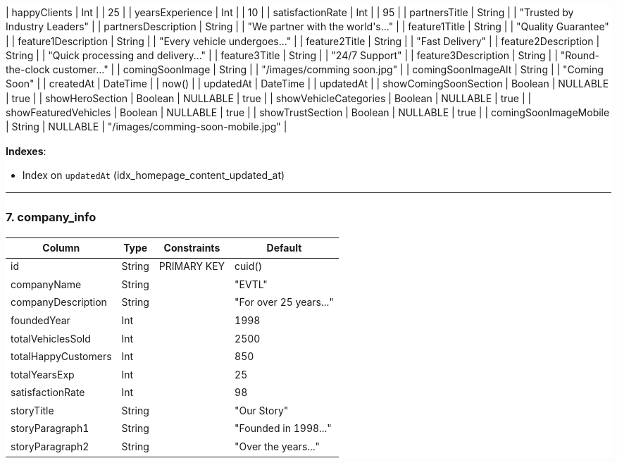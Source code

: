 | happyClients | Int | | 25 |
| yearsExperience | Int | | 10 |
| satisfactionRate | Int | | 95 |
| partnersTitle | String | | "Trusted by Industry Leaders" |
| partnersDescription | String | | "We partner with the world's..." |
| feature1Title | String | | "Quality Guarantee" |
| feature1Description | String | | "Every vehicle undergoes..." |
| feature2Title | String | | "Fast Delivery" |
| feature2Description | String | | "Quick processing and delivery..." |
| feature3Title | String | | "24/7 Support" |
| feature3Description | String | | "Round-the-clock customer..." |
| comingSoonImage | String | | "/images/comming soon.jpg" |
| comingSoonImageAlt | String | | "Coming Soon" |
| createdAt | DateTime | | now() |
| updatedAt | DateTime | | updatedAt |
| showComingSoonSection | Boolean | NULLABLE | true |
| showHeroSection | Boolean | NULLABLE | true |
| showVehicleCategories | Boolean | NULLABLE | true |
| showFeaturedVehicles | Boolean | NULLABLE | true |
| showTrustSection | Boolean | NULLABLE | true |
| comingSoonImageMobile | String | NULLABLE | "/images/comming-soon-mobile.jpg" |

**Indexes**: 
- Index on `updatedAt` (idx_homepage_content_updated_at)

---

### 7. **company_info**
| Column | Type | Constraints | Default |
|--------|------|-------------|---------|
| id | String | PRIMARY KEY | cuid() |
| companyName | String | | "EVTL" |
| companyDescription | String | | "For over 25 years..." |
| foundedYear | Int | | 1998 |
| totalVehiclesSold | Int | | 2500 |
| totalHappyCustomers | Int | | 850 |
| totalYearsExp | Int | | 25 |
| satisfactionRate | Int | | 98 |
| storyTitle | String | | "Our Story" |
| storyParagraph1 | String | | "Founded in 1998..." |
| storyParagraph2 | String | | "Over the years..." |